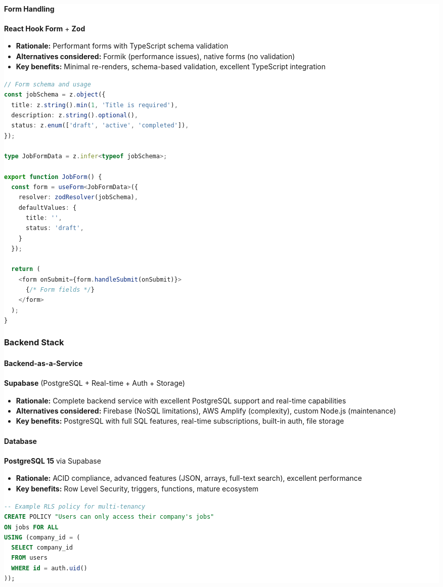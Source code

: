 #### Form Handling
**React Hook Form** + **Zod**
- **Rationale:** Performant forms with TypeScript schema validation
- **Alternatives considered:** Formik (performance issues), native forms (no validation)
- **Key benefits:** Minimal re-renders, schema-based validation, excellent TypeScript integration

```typescript
// Form schema and usage
const jobSchema = z.object({
  title: z.string().min(1, 'Title is required'),
  description: z.string().optional(),
  status: z.enum(['draft', 'active', 'completed']),
});

type JobFormData = z.infer<typeof jobSchema>;

export function JobForm() {
  const form = useForm<JobFormData>({
    resolver: zodResolver(jobSchema),
    defaultValues: {
      title: '',
      status: 'draft',
    }
  });

  return (
    <form onSubmit={form.handleSubmit(onSubmit)}>
      {/* Form fields */}
    </form>
  );
}
```

### Backend Stack

#### Backend-as-a-Service
**Supabase** (PostgreSQL + Real-time + Auth + Storage)
- **Rationale:** Complete backend service with excellent PostgreSQL support and real-time capabilities
- **Alternatives considered:** Firebase (NoSQL limitations), AWS Amplify (complexity), custom Node.js (maintenance)
- **Key benefits:** PostgreSQL with full SQL features, real-time subscriptions, built-in auth, file storage

#### Database
**PostgreSQL 15** via Supabase
- **Rationale:** ACID compliance, advanced features (JSON, arrays, full-text search), excellent performance
- **Key benefits:** Row Level Security, triggers, functions, mature ecosystem

```sql
-- Example RLS policy for multi-tenancy
CREATE POLICY "Users can only access their company's jobs" 
ON jobs FOR ALL 
USING (company_id = (
  SELECT company_id 
  FROM users 
  WHERE id = auth.uid()
));
```
